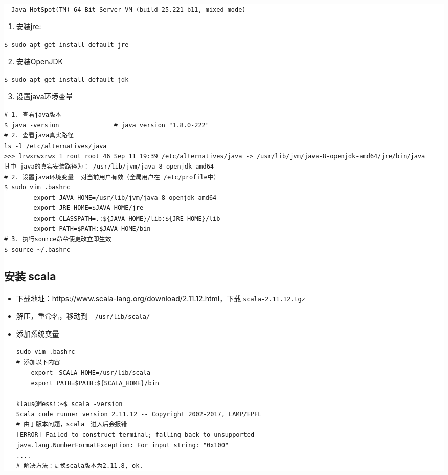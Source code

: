   ```
    Java HotSpot(TM) 64-Bit Server VM (build 25.221-b11, mixed mode)
  ```

  
  
  1) 安装jre:  

  ```
$ sudo apt-get install default-jre
  ```
  
  2) 安装OpenJDK

  ```
$ sudo apt-get install default-jdk
  ```
  
  3) 设置java环境变量
  
  ```
  # 1. 查看java版本
  $ java -version				# java version "1.8.0-222"
  # 2. 查看java真实路径
  ls -l /etc/alternatives/java
  >>> lrwxrwxrwx 1 root root 46 Sep 11 19:39 /etc/alternatives/java -> /usr/lib/jvm/java-8-openjdk-amd64/jre/bin/java
  其中 java的真实安装路径为： /usr/lib/jvm/java-8-openjdk-amd64
  # 2. 设置java环境变量  对当前用户有效（全局用户在 /etc/profile中）
  $ sudo vim .bashrc
          export JAVA_HOME=/usr/lib/jvm/java-8-openjdk-amd64
          export JRE_HOME=$JAVA_HOME/jre
          export CLASSPATH=.:${JAVA_HOME}/lib:${JRE_HOME}/lib
          export PATH=$PATH:$JAVA_HOME/bin
  # 3. 执行source命令使更改立即生效
  $ source ~/.bashrc
  ```



## 安装 scala

- 下载地址：https://www.scala-lang.org/download/2.11.12.html，下载 `scala-2.11.12.tgz`

- 解压，重命名，移动到　`/usr/lib/scala/`

- 添加系统变量

  ```
  sudo vim .bashrc
  # 添加以下内容
      export　SCALA_HOME=/usr/lib/scala
      export PATH=$PATH:${SCALA_HOME}/bin
  
  klaus@Messi:~$ scala -version
  Scala code runner version 2.11.12 -- Copyright 2002-2017, LAMP/EPFL
  # 由于版本问题，scala　进入后会报错
  [ERROR] Failed to construct terminal; falling back to unsupported
  java.lang.NumberFormatException: For input string: "0x100"
  ....
  # 解决方法：更换scala版本为2.11.8, ok.
  ```
